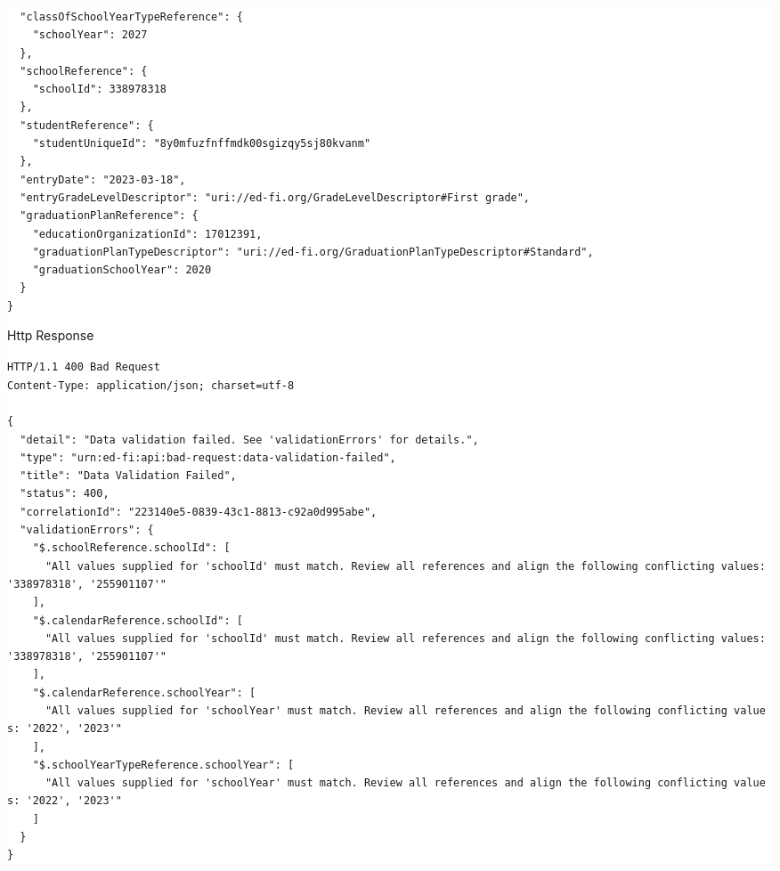 ```text
  "classOfSchoolYearTypeReference": {
    "schoolYear": 2027
  },
  "schoolReference": {
    "schoolId": 338978318
  },
  "studentReference": {
    "studentUniqueId": "8y0mfuzfnffmdk00sgizqy5sj80kvanm"
  },
  "entryDate": "2023-03-18",
  "entryGradeLevelDescriptor": "uri://ed-fi.org/GradeLevelDescriptor#First grade",
  "graduationPlanReference": {
    "educationOrganizationId": 17012391,
    "graduationPlanTypeDescriptor": "uri://ed-fi.org/GraduationPlanTypeDescriptor#Standard",
    "graduationSchoolYear": 2020
  }
}

```

Http Response

```text
HTTP/1.1 400 Bad Request
Content-Type: application/json; charset=utf-8

{
  "detail": "Data validation failed. See 'validationErrors' for details.",
  "type": "urn:ed-fi:api:bad-request:data-validation-failed",
  "title": "Data Validation Failed",
  "status": 400,
  "correlationId": "223140e5-0839-43c1-8813-c92a0d995abe",
  "validationErrors": {
    "$.schoolReference.schoolId": [
      "All values supplied for 'schoolId' must match. Review all references and align the following conflicting values: '338978318', '255901107'"
    ],
    "$.calendarReference.schoolId": [
      "All values supplied for 'schoolId' must match. Review all references and align the following conflicting values: '338978318', '255901107'"
    ],
    "$.calendarReference.schoolYear": [
      "All values supplied for 'schoolYear' must match. Review all references and align the following conflicting values: '2022', '2023'"
    ],
    "$.schoolYearTypeReference.schoolYear": [
      "All values supplied for 'schoolYear' must match. Review all references and align the following conflicting values: '2022', '2023'"
    ]
  }
}

```
